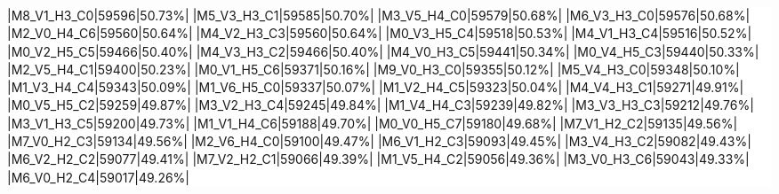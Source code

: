 |M8_V1_H3_C0|59596|50.73%|
|M5_V3_H3_C1|59585|50.70%|
|M3_V5_H4_C0|59579|50.68%|
|M6_V3_H3_C0|59576|50.68%|
|M2_V0_H4_C6|59560|50.64%|
|M4_V2_H3_C3|59560|50.64%|
|M0_V3_H5_C4|59518|50.53%|
|M4_V1_H3_C4|59516|50.52%|
|M0_V2_H5_C5|59466|50.40%|
|M4_V3_H3_C2|59466|50.40%|
|M4_V0_H3_C5|59441|50.34%|
|M0_V4_H5_C3|59440|50.33%|
|M2_V5_H4_C1|59400|50.23%|
|M0_V1_H5_C6|59371|50.16%|
|M9_V0_H3_C0|59355|50.12%|
|M5_V4_H3_C0|59348|50.10%|
|M1_V3_H4_C4|59343|50.09%|
|M1_V6_H5_C0|59337|50.07%|
|M1_V2_H4_C5|59323|50.04%|
|M4_V4_H3_C1|59271|49.91%|
|M0_V5_H5_C2|59259|49.87%|
|M3_V2_H3_C4|59245|49.84%|
|M1_V4_H4_C3|59239|49.82%|
|M3_V3_H3_C3|59212|49.76%|
|M3_V1_H3_C5|59200|49.73%|
|M1_V1_H4_C6|59188|49.70%|
|M0_V0_H5_C7|59180|49.68%|
|M7_V1_H2_C2|59135|49.56%|
|M7_V0_H2_C3|59134|49.56%|
|M2_V6_H4_C0|59100|49.47%|
|M6_V1_H2_C3|59093|49.45%|
|M3_V4_H3_C2|59082|49.43%|
|M6_V2_H2_C2|59077|49.41%|
|M7_V2_H2_C1|59066|49.39%|
|M1_V5_H4_C2|59056|49.36%|
|M3_V0_H3_C6|59043|49.33%|
|M6_V0_H2_C4|59017|49.26%|